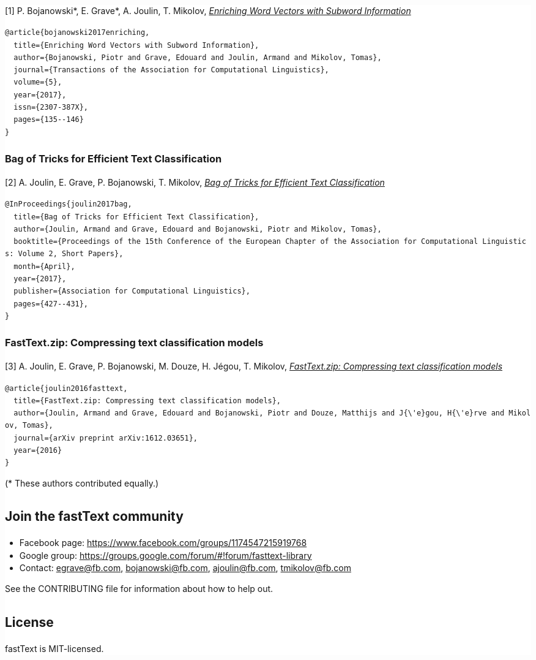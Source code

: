 [1] P. Bojanowski\*, E. Grave\*, A. Joulin, T. Mikolov, [*Enriching Word Vectors with Subword Information*](https://arxiv.org/abs/1607.04606)

```
@article{bojanowski2017enriching,
  title={Enriching Word Vectors with Subword Information},
  author={Bojanowski, Piotr and Grave, Edouard and Joulin, Armand and Mikolov, Tomas},
  journal={Transactions of the Association for Computational Linguistics},
  volume={5},
  year={2017},
  issn={2307-387X},
  pages={135--146}
}
```

### Bag of Tricks for Efficient Text Classification

[2] A. Joulin, E. Grave, P. Bojanowski, T. Mikolov, [*Bag of Tricks for Efficient Text Classification*](https://arxiv.org/abs/1607.01759)

```
@InProceedings{joulin2017bag,
  title={Bag of Tricks for Efficient Text Classification},
  author={Joulin, Armand and Grave, Edouard and Bojanowski, Piotr and Mikolov, Tomas},
  booktitle={Proceedings of the 15th Conference of the European Chapter of the Association for Computational Linguistics: Volume 2, Short Papers},
  month={April},
  year={2017},
  publisher={Association for Computational Linguistics},
  pages={427--431},
}
```

### FastText.zip: Compressing text classification models

[3] A. Joulin, E. Grave, P. Bojanowski, M. Douze, H. Jégou, T. Mikolov, [*FastText.zip: Compressing text classification models*](https://arxiv.org/abs/1612.03651)

```
@article{joulin2016fasttext,
  title={FastText.zip: Compressing text classification models},
  author={Joulin, Armand and Grave, Edouard and Bojanowski, Piotr and Douze, Matthijs and J{\'e}gou, H{\'e}rve and Mikolov, Tomas},
  journal={arXiv preprint arXiv:1612.03651},
  year={2016}
}
```

(\* These authors contributed equally.)


## Join the fastText community

* Facebook page: https://www.facebook.com/groups/1174547215919768
* Google group: https://groups.google.com/forum/#!forum/fasttext-library
* Contact: [egrave@fb.com](mailto:egrave@fb.com), [bojanowski@fb.com](mailto:bojanowski@fb.com), [ajoulin@fb.com](mailto:ajoulin@fb.com), [tmikolov@fb.com](mailto:tmikolov@fb.com)

See the CONTRIBUTING file for information about how to help out.

## License

fastText is MIT-licensed.
